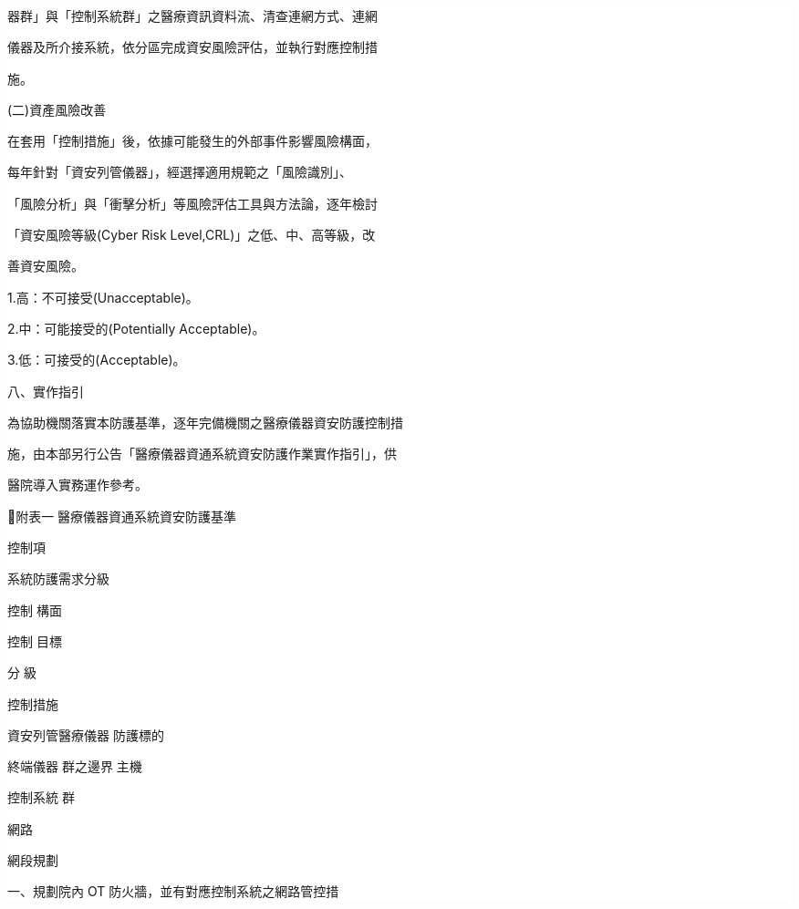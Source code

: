器群」與「控制系統群」之醫療資訊資料流、清查連網方式、連網

儀器及所介接系統，依分區完成資安風險評估，並執行對應控制措

施。

(二)資產風險改善

在套用「控制措施」後，依據可能發生的外部事件影響風險構面，

每年針對「資安列管儀器」，經選擇適用規範之「風險識別」、

「風險分析」與「衝擊分析」等風險評估工具與方法論，逐年檢討

「資安風險等級(Cyber Risk Level,CRL)」之低、中、高等級，改

善資安風險。

1.高：不可接受(Unacceptable)。

2.中：可能接受的(Potentially Acceptable)。

3.低：可接受的(Acceptable)。

八、實作指引

為協助機關落實本防護基準，逐年完備機關之醫療儀器資安防護控制措

施，由本部另行公告「醫療儀器資通系統資安防護作業實作指引」，供

醫院導入實務運作參考。

附表一 醫療儀器資通系統資安防護基準

控制項

系統防護需求分級

控制
構面

控制
目標

分
級

控制措施

資安列管醫療儀器
防護標的

終端儀器
群之邊界
主機

控制系統
群

網路

網段規劃

一、規劃院內 OT 防火牆，並有對應控制系統之網路管控措
